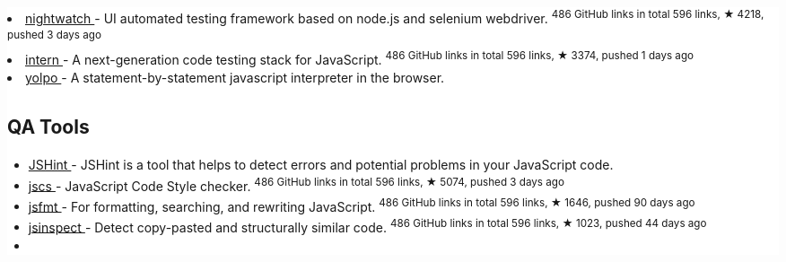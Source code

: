  <li>
  <a href="https://github.com/nightwatchjs/nightwatch">
   nightwatch
  </a>
  - UI automated testing framework based on node.js and selenium webdriver.
  <sup>
   486 GitHub links in total 596 links, &#9733 4218, pushed 3 days ago
  </sup>
 </li>
 <li>
  <a href="https://github.com/theintern/intern">
   intern
  </a>
  - A next-generation code testing stack for JavaScript.
  <sup>
   486 GitHub links in total 596 links, &#9733 3374, pushed 1 days ago
  </sup>
 </li>
 <li>
  <a href="http://www.yolpo.com">
   yolpo
  </a>
  - A statement-by-statement javascript interpreter in the browser.
 </li>
</ul>
<h2>
 QA Tools
</h2>
<ul>
 <li>
  <a href="https://github.com/jshint/jshint/">
   JSHint
  </a>
  - JSHint is a tool that helps to detect errors and potential problems in your JavaScript code.
 </li>
 <li>
  <a href="https://github.com/jscs-dev/node-jscs">
   jscs
  </a>
  - JavaScript Code Style checker.
  <sup>
   486 GitHub links in total 596 links, &#9733 5074, pushed 3 days ago
  </sup>
 </li>
 <li>
  <a href="https://github.com/rdio/jsfmt">
   jsfmt
  </a>
  - For formatting, searching, and rewriting JavaScript.
  <sup>
   486 GitHub links in total 596 links, &#9733 1646, pushed 90 days ago
  </sup>
 </li>
 <li>
  <a href="https://github.com/danielstjules/jsinspect">
   jsinspect
  </a>
  - Detect copy-pasted and structurally similar code.
  <sup>
   486 GitHub links in total 596 links, &#9733 1023, pushed 44 days ago
  </sup>
 </li>
 <li>
  <a href="https://github.com/danielstjules/buddy.js">